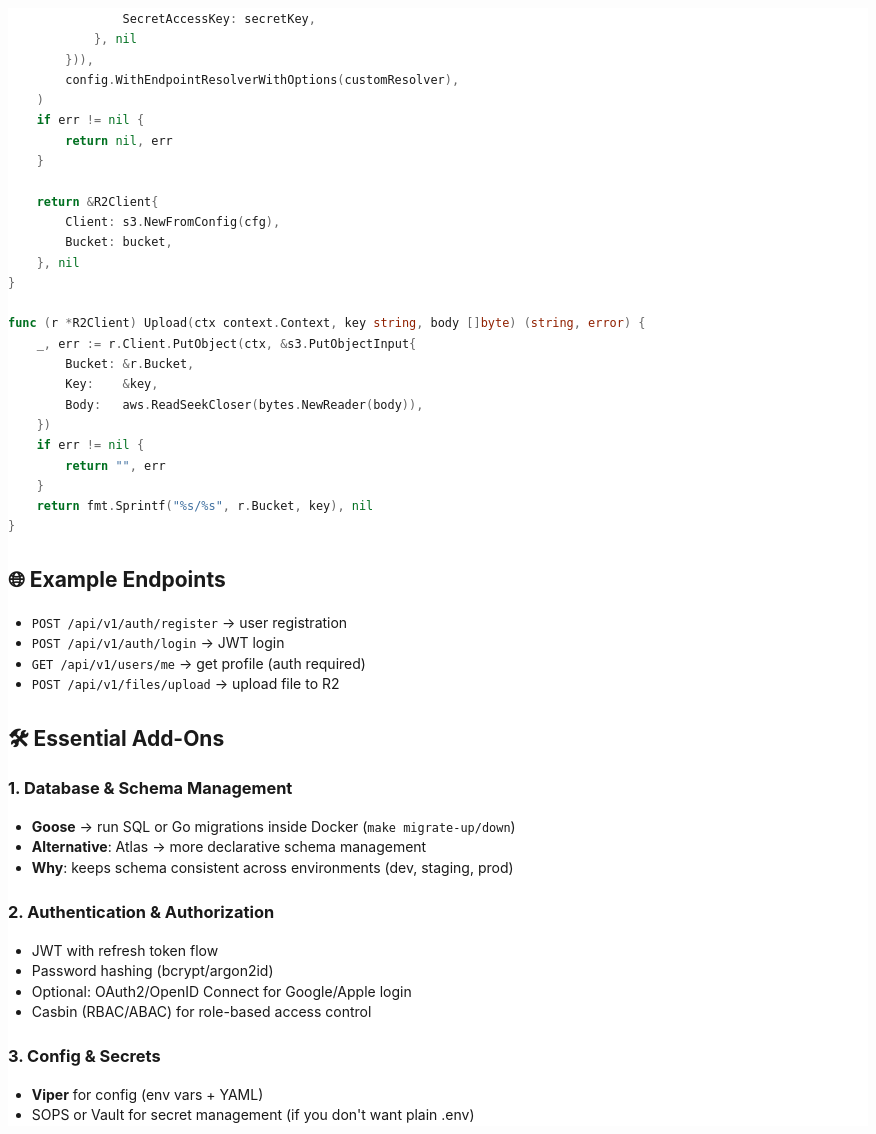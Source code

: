 ```go
                SecretAccessKey: secretKey,
            }, nil
        })),
        config.WithEndpointResolverWithOptions(customResolver),
    )
    if err != nil {
        return nil, err
    }

    return &R2Client{
        Client: s3.NewFromConfig(cfg),
        Bucket: bucket,
    }, nil
}

func (r *R2Client) Upload(ctx context.Context, key string, body []byte) (string, error) {
    _, err := r.Client.PutObject(ctx, &s3.PutObjectInput{
        Bucket: &r.Bucket,
        Key:    &key,
        Body:   aws.ReadSeekCloser(bytes.NewReader(body)),
    })
    if err != nil {
        return "", err
    }
    return fmt.Sprintf("%s/%s", r.Bucket, key), nil
}
```

## 🌐 Example Endpoints

- `POST /api/v1/auth/register` → user registration
- `POST /api/v1/auth/login` → JWT login
- `GET /api/v1/users/me` → get profile (auth required)
- `POST /api/v1/files/upload` → upload file to R2

## 🛠️ Essential Add-Ons

### 1. Database & Schema Management
- **Goose** → run SQL or Go migrations inside Docker (`make migrate-up/down`)
- **Alternative**: Atlas → more declarative schema management
- **Why**: keeps schema consistent across environments (dev, staging, prod)

### 2. Authentication & Authorization
- JWT with refresh token flow
- Password hashing (bcrypt/argon2id)
- Optional: OAuth2/OpenID Connect for Google/Apple login
- Casbin (RBAC/ABAC) for role-based access control

### 3. Config & Secrets
- **Viper** for config (env vars + YAML)
- SOPS or Vault for secret management (if you don't want plain .env)

